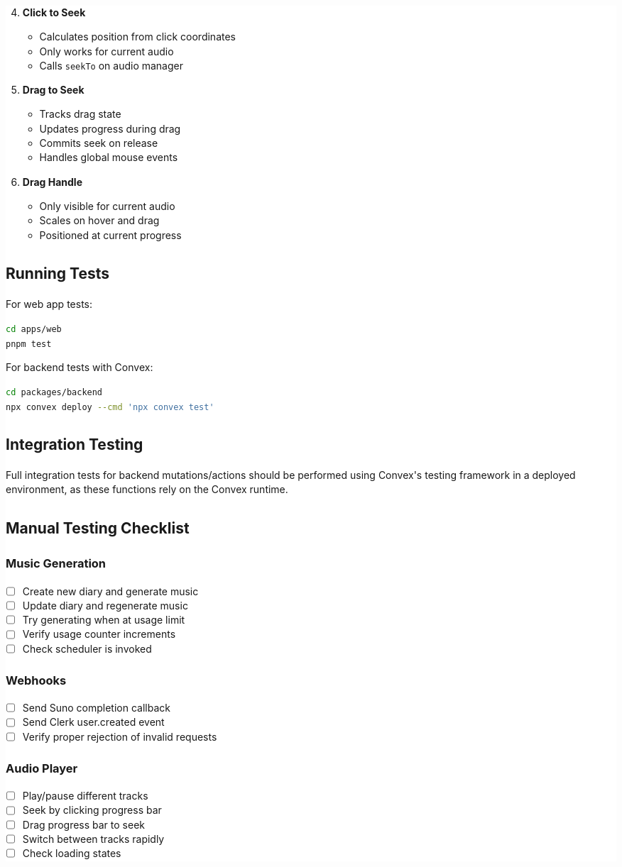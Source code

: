 4. **Click to Seek**
   - Calculates position from click coordinates
   - Only works for current audio
   - Calls `seekTo` on audio manager

5. **Drag to Seek**
   - Tracks drag state
   - Updates progress during drag
   - Commits seek on release
   - Handles global mouse events

6. **Drag Handle**
   - Only visible for current audio
   - Scales on hover and drag
   - Positioned at current progress

## Running Tests

For web app tests:
```bash
cd apps/web
pnpm test
```

For backend tests with Convex:
```bash
cd packages/backend
npx convex deploy --cmd 'npx convex test'
```

## Integration Testing

Full integration tests for backend mutations/actions should be performed using Convex's testing framework in a deployed environment, as these functions rely on the Convex runtime.

## Manual Testing Checklist

### Music Generation
- [ ] Create new diary and generate music
- [ ] Update diary and regenerate music
- [ ] Try generating when at usage limit
- [ ] Verify usage counter increments
- [ ] Check scheduler is invoked

### Webhooks
- [ ] Send Suno completion callback
- [ ] Send Clerk user.created event
- [ ] Verify proper rejection of invalid requests

### Audio Player
- [ ] Play/pause different tracks
- [ ] Seek by clicking progress bar
- [ ] Drag progress bar to seek
- [ ] Switch between tracks rapidly
- [ ] Check loading states
